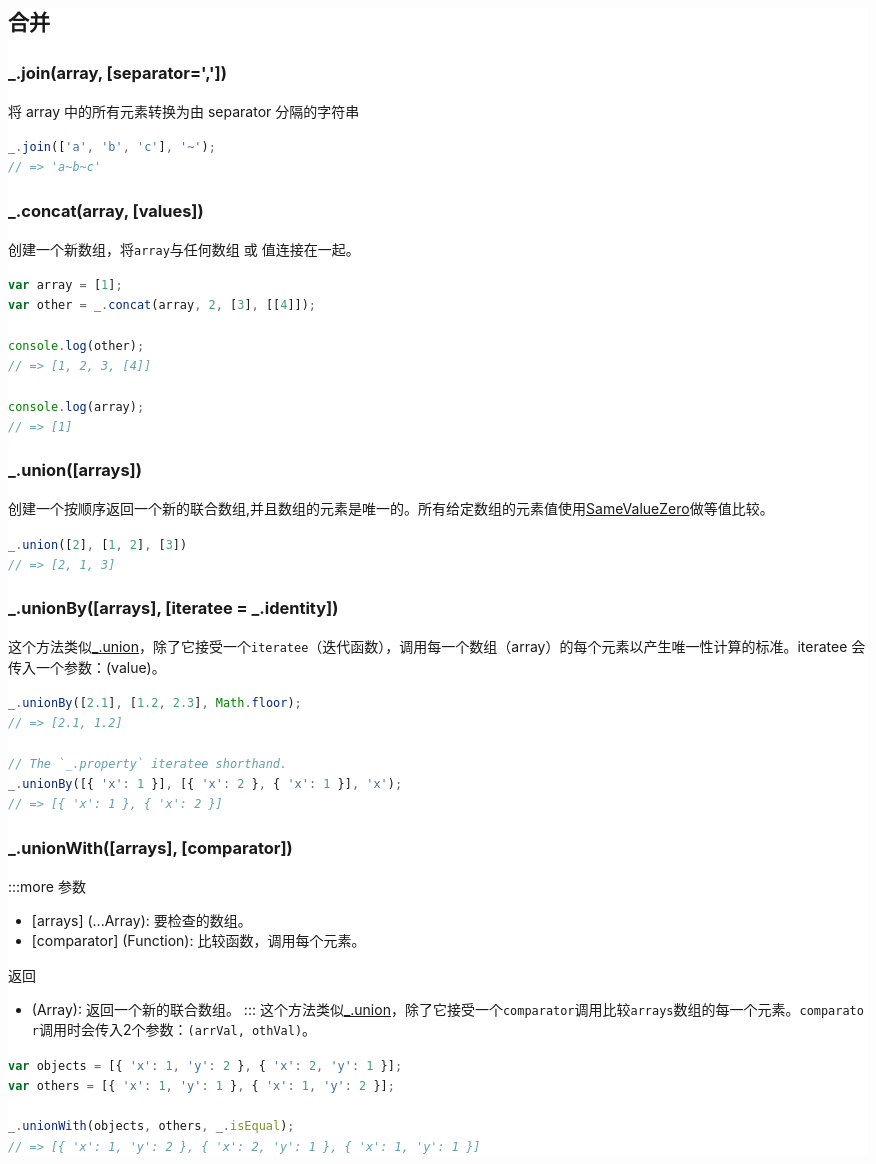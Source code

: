 

## 合并
### _.join(array, [separator=','])
将 array 中的所有元素转换为由 separator 分隔的字符串
```js
_.join(['a', 'b', 'c'], '~');
// => 'a~b~c'
```

### _.concat(array, [values])
创建一个新数组，将`array`与任何数组 或 值连接在一起。
```js
var array = [1];
var other = _.concat(array, 2, [3], [[4]]);
 
console.log(other);
// => [1, 2, 3, [4]]
 
console.log(array);
// => [1]
```

### _.union([arrays])
创建一个按顺序返回一个新的联合数组,并且数组的元素是唯一的。所有给定数组的元素值使用[SameValueZero](http://ecma-international.org/ecma-262/6.0/#sec-samevaluezero)做等值比较。
```js
_.union([2], [1, 2], [3])
// => [2, 1, 3]
```
### _.unionBy([arrays], [iteratee = _.identity])
这个方法类似[_.union](https://www.lodashjs.com/docs/lodash.union)，除了它接受一个`iteratee`（迭代函数），调用每一个数组（array）的每个元素以产生唯一性计算的标准。iteratee 会传入一个参数：(value)。
```js
_.unionBy([2.1], [1.2, 2.3], Math.floor);
// => [2.1, 1.2]
 
// The `_.property` iteratee shorthand.
_.unionBy([{ 'x': 1 }], [{ 'x': 2 }, { 'x': 1 }], 'x');
// => [{ 'x': 1 }, { 'x': 2 }]
```

### _.unionWith([arrays], [comparator])
:::more 参数
- [arrays] (...Array): 要检查的数组。
- [comparator] (Function): 比较函数，调用每个元素。

返回
- (Array): 返回一个新的联合数组。
:::
这个方法类似[_.union](https://www.lodashjs.com/docs/lodash.union)，除了它接受一个`comparator`调用比较`arrays`数组的每一个元素。`comparator`调用时会传入2个参数：`(arrVal, othVal)`。
```js
var objects = [{ 'x': 1, 'y': 2 }, { 'x': 2, 'y': 1 }];
var others = [{ 'x': 1, 'y': 1 }, { 'x': 1, 'y': 2 }];
 
_.unionWith(objects, others, _.isEqual);
// => [{ 'x': 1, 'y': 2 }, { 'x': 2, 'y': 1 }, { 'x': 1, 'y': 1 }]
```

